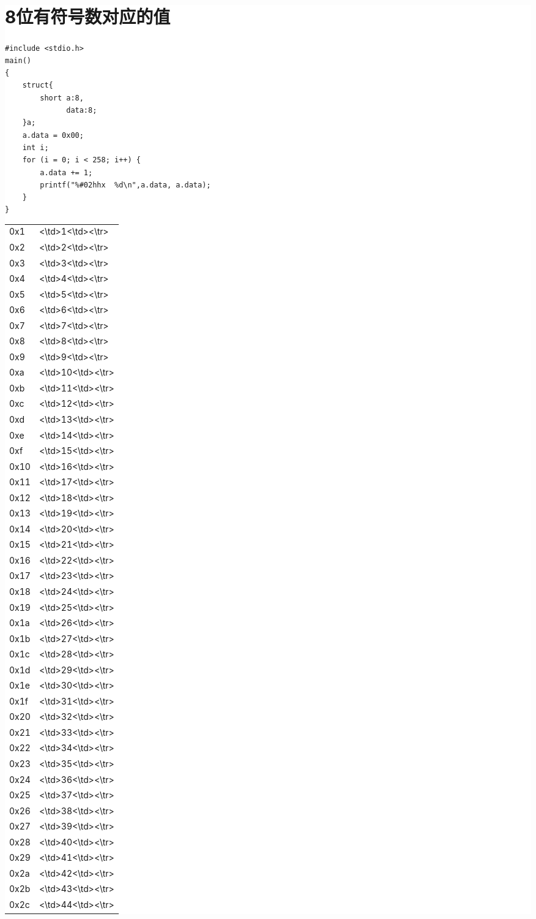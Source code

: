 # 8位有符号数对应的值
```
#include <stdio.h>
main()
{
	struct{
		short a:8,
		      data:8;
	}a;
	a.data = 0x00;
	int i;
	for (i = 0; i < 258; i++) {
		a.data += 1;
		printf("%#02hhx  %d\n",a.data, a.data);
	}
}
```
<table>
<tr><td>0x1<td><\td>1<\td><\tr>
<tr><td>0x2<td><\td>2<\td><\tr>
<tr><td>0x3<td><\td>3<\td><\tr>
<tr><td>0x4<td><\td>4<\td><\tr>
<tr><td>0x5<td><\td>5<\td><\tr>
<tr><td>0x6<td><\td>6<\td><\tr>
<tr><td>0x7<td><\td>7<\td><\tr>
<tr><td>0x8<td><\td>8<\td><\tr>
<tr><td>0x9<td><\td>9<\td><\tr>
<tr><td>0xa<td><\td>10<\td><\tr>
<tr><td>0xb<td><\td>11<\td><\tr>
<tr><td>0xc<td><\td>12<\td><\tr>
<tr><td>0xd<td><\td>13<\td><\tr>
<tr><td>0xe<td><\td>14<\td><\tr>
<tr><td>0xf<td><\td>15<\td><\tr>
<tr><td>0x10<td><\td>16<\td><\tr>
<tr><td>0x11<td><\td>17<\td><\tr>
<tr><td>0x12<td><\td>18<\td><\tr>
<tr><td>0x13<td><\td>19<\td><\tr>
<tr><td>0x14<td><\td>20<\td><\tr>
<tr><td>0x15<td><\td>21<\td><\tr>
<tr><td>0x16<td><\td>22<\td><\tr>
<tr><td>0x17<td><\td>23<\td><\tr>
<tr><td>0x18<td><\td>24<\td><\tr>
<tr><td>0x19<td><\td>25<\td><\tr>
<tr><td>0x1a<td><\td>26<\td><\tr>
<tr><td>0x1b<td><\td>27<\td><\tr>
<tr><td>0x1c<td><\td>28<\td><\tr>
<tr><td>0x1d<td><\td>29<\td><\tr>
<tr><td>0x1e<td><\td>30<\td><\tr>
<tr><td>0x1f<td><\td>31<\td><\tr>
<tr><td>0x20<td><\td>32<\td><\tr>
<tr><td>0x21<td><\td>33<\td><\tr>
<tr><td>0x22<td><\td>34<\td><\tr>
<tr><td>0x23<td><\td>35<\td><\tr>
<tr><td>0x24<td><\td>36<\td><\tr>
<tr><td>0x25<td><\td>37<\td><\tr>
<tr><td>0x26<td><\td>38<\td><\tr>
<tr><td>0x27<td><\td>39<\td><\tr>
<tr><td>0x28<td><\td>40<\td><\tr>
<tr><td>0x29<td><\td>41<\td><\tr>
<tr><td>0x2a<td><\td>42<\td><\tr>
<tr><td>0x2b<td><\td>43<\td><\tr>
<tr><td>0x2c<td><\td>44<\td><\tr>